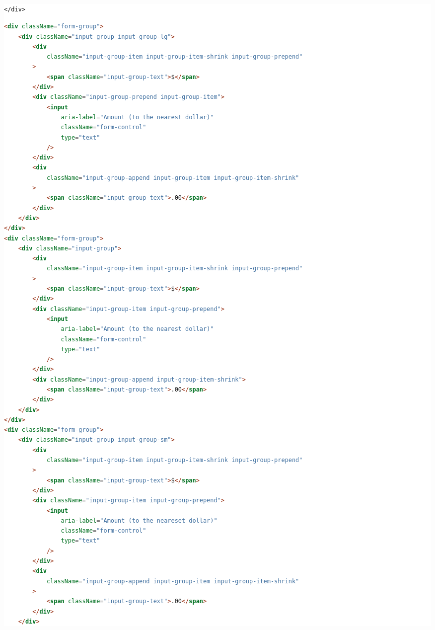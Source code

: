 	</div>
</div>

```html
<div className="form-group">
	<div className="input-group input-group-lg">
		<div
			className="input-group-item input-group-item-shrink input-group-prepend"
		>
			<span className="input-group-text">$</span>
		</div>
		<div className="input-group-prepend input-group-item">
			<input
				aria-label="Amount (to the nearest dollar)"
				className="form-control"
				type="text"
			/>
		</div>
		<div
			className="input-group-append input-group-item input-group-item-shrink"
		>
			<span className="input-group-text">.00</span>
		</div>
	</div>
</div>
<div className="form-group">
	<div className="input-group">
		<div
			className="input-group-item input-group-item-shrink input-group-prepend"
		>
			<span className="input-group-text">$</span>
		</div>
		<div className="input-group-item input-group-prepend">
			<input
				aria-label="Amount (to the nearest dollar)"
				className="form-control"
				type="text"
			/>
		</div>
		<div className="input-group-append input-group-item-shrink">
			<span className="input-group-text">.00</span>
		</div>
	</div>
</div>
<div className="form-group">
	<div className="input-group input-group-sm">
		<div
			className="input-group-item input-group-item-shrink input-group-prepend"
		>
			<span className="input-group-text">$</span>
		</div>
		<div className="input-group-item input-group-prepend">
			<input
				aria-label="Amount (to the neareset dollar)"
				className="form-control"
				type="text"
			/>
		</div>
		<div
			className="input-group-append input-group-item input-group-item-shrink"
		>
			<span className="input-group-text">.00</span>
		</div>
	</div>
```